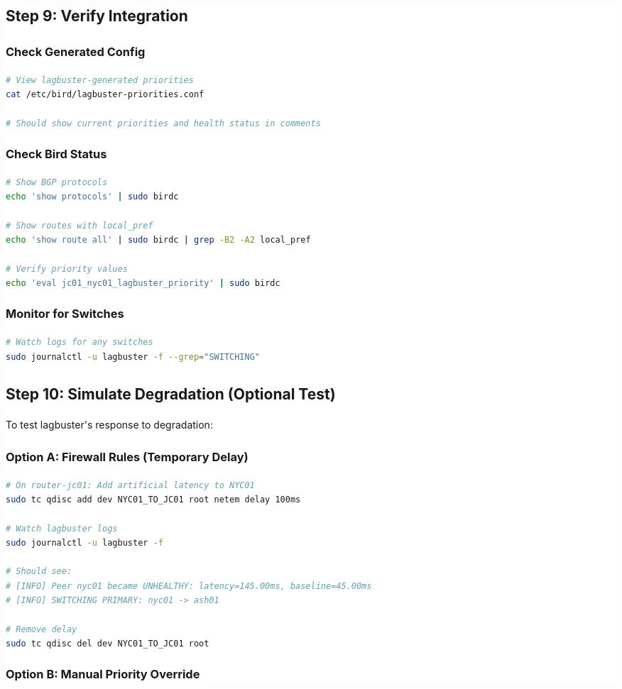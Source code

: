 ## Step 9: Verify Integration

### Check Generated Config

```bash
# View lagbuster-generated priorities
cat /etc/bird/lagbuster-priorities.conf

# Should show current priorities and health status in comments
```

### Check Bird Status

```bash
# Show BGP protocols
echo 'show protocols' | sudo birdc

# Show routes with local_pref
echo 'show route all' | sudo birdc | grep -B2 -A2 local_pref

# Verify priority values
echo 'eval jc01_nyc01_lagbuster_priority' | sudo birdc
```

### Monitor for Switches

```bash
# Watch logs for any switches
sudo journalctl -u lagbuster -f --grep="SWITCHING"
```

## Step 10: Simulate Degradation (Optional Test)

To test lagbuster's response to degradation:

### Option A: Firewall Rules (Temporary Delay)

```bash
# On router-jc01: Add artificial latency to NYC01
sudo tc qdisc add dev NYC01_TO_JC01 root netem delay 100ms

# Watch lagbuster logs
sudo journalctl -u lagbuster -f

# Should see:
# [INFO] Peer nyc01 became UNHEALTHY: latency=145.00ms, baseline=45.00ms
# [INFO] SWITCHING PRIMARY: nyc01 -> ash01

# Remove delay
sudo tc qdisc del dev NYC01_TO_JC01 root
```

### Option B: Manual Priority Override
